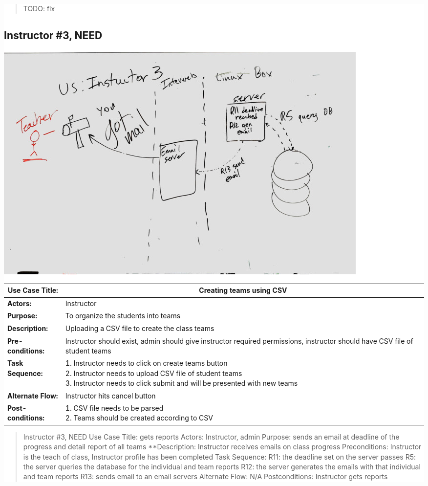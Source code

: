 > TODO: fix

## **Instructor #3,**  **NEED**

![diagram](Diagrams/instuctor3.jpg)

| **Use Case Title:**  | Creating teams using CSV                                     |
| -------------------- | ------------------------------------------------------------ |
| **Actors:**          | Instructor                                                   |
| **Purpose:**         | To organize the students into teams                          |
| **Description:**     | Uploading a CSV file to create the class teams               |
| **Pre-conditions:**  | Instructor should exist, admin should give instructor required permissions, instructor should have CSV file of student teams |
| **Task Sequence:**   | 1. Instructor needs to click on create teams button<br />2. Instructor needs to upload CSV file of student teams<br />3. Instructor needs to click submit and will be presented with new teams |
| **Alternate Flow:**  | Instructor hits cancel button                                |
| **Post-conditions:** | 1. CSV file needs to be parsed<br />2. Teams should be created according to CSV |

> Instructor #3, NEED
> Use Case
> Title:
> gets reports
> Actors: Instructor, admin
> Purpose: sends an email at deadline of the progress and detail report of all teams
> **Description: Instructor receives emails on class progress
> Preconditions:
> Instructor is the teach of class, Instructor profile has been completed
> Task
> Sequence:
> R11: the deadline set on the server passes
> R5: the server queries the database for the individual and team reports
> R12: the server generates the emails with that individual and team reports
> R13: sends email to an email servers
> Alternate
> Flow:
> N/A
> Postconditions:
> Instructor gets reports
